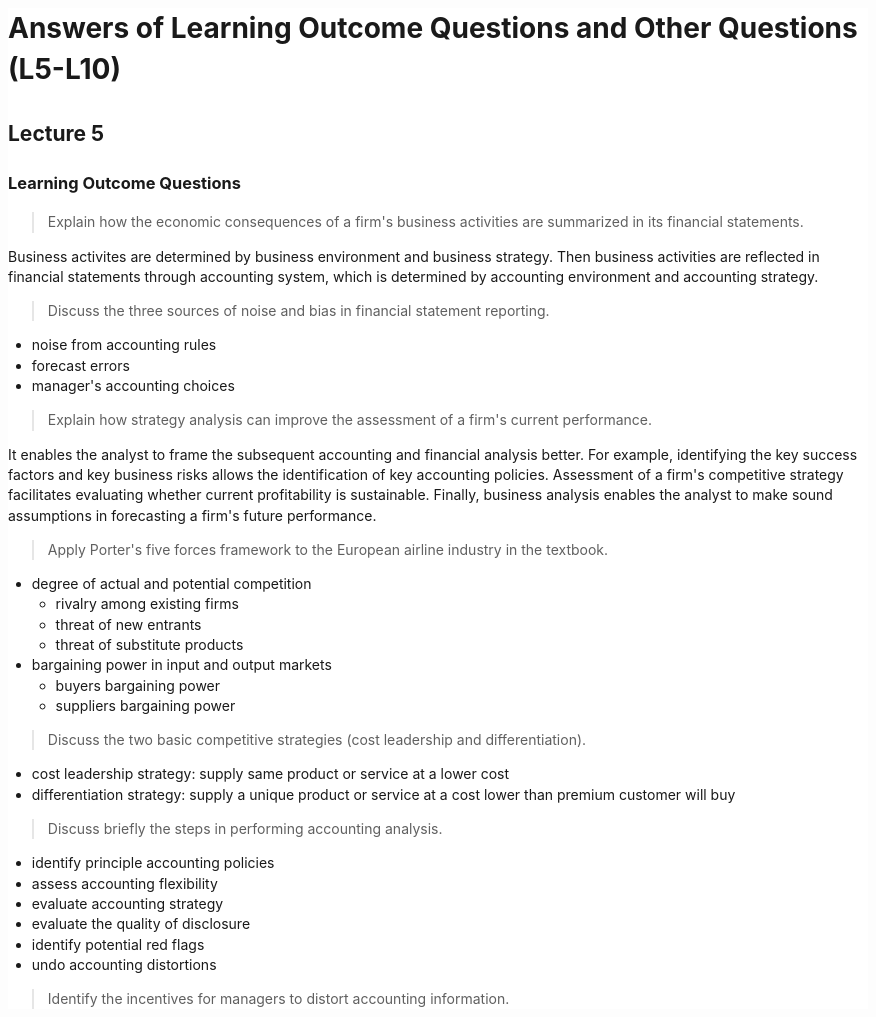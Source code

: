# Answers of Learning Outcome Questions and Other Questions (L5-L10)

## Lecture 5

### Learning Outcome Questions

> Explain how the economic consequences of a firm's business activities are summarized in its financial statements.

Business activites are determined by business environment and business strategy. Then business activities are reflected in financial statements through accounting system, which is determined by accounting environment and accounting strategy.

> Discuss the three sources of noise and bias in financial statement reporting.

- noise from accounting rules
- forecast errors
- manager's accounting choices

> Explain how strategy analysis can improve the assessment of a firm's current performance.

It enables the analyst to frame the subsequent accounting and financial analysis better. For example, identifying the key success factors and key business risks allows the identification of key accounting policies. Assessment of a firm's competitive strategy facilitates evaluating whether current profitability is sustainable. Finally, business analysis enables the analyst to make sound assumptions in forecasting a firm's future performance.

> Apply Porter's five forces framework to the European airline industry in the textbook.

- degree of actual and potential competition
	- rivalry among existing firms
	- threat of new entrants
	- threat of substitute products
- bargaining power in input and output markets
	- buyers bargaining power
	- suppliers bargaining power

> Discuss the two basic competitive strategies (cost leadership and differentiation).

- cost leadership strategy: supply same product or service at a lower cost
- differentiation strategy: supply a unique product or service at a cost lower than premium customer will buy

> Discuss briefly the steps in performing accounting analysis.

- identify principle accounting policies
- assess accounting flexibility
- evaluate accounting strategy
- evaluate the quality of disclosure
- identify potential red flags
- undo accounting distortions

> Identify the incentives for managers to distort accounting information.
